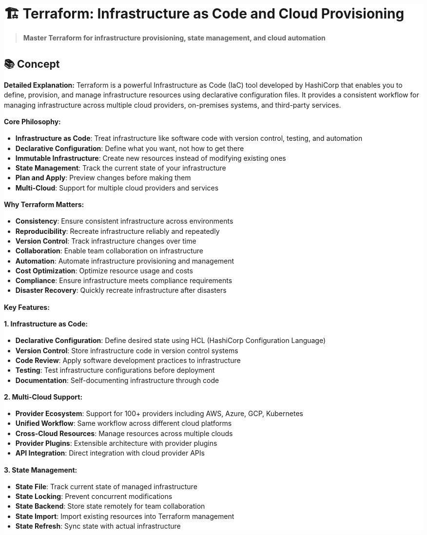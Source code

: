 # 🏗️ Terraform: Infrastructure as Code and Cloud Provisioning

> **Master Terraform for infrastructure provisioning, state management, and cloud automation**

## 📚 Concept

**Detailed Explanation:**
Terraform is a powerful Infrastructure as Code (IaC) tool developed by HashiCorp that enables you to define, provision, and manage infrastructure resources using declarative configuration files. It provides a consistent workflow for managing infrastructure across multiple cloud providers, on-premises systems, and third-party services.

**Core Philosophy:**

- **Infrastructure as Code**: Treat infrastructure like software code with version control, testing, and automation
- **Declarative Configuration**: Define what you want, not how to get there
- **Immutable Infrastructure**: Create new resources instead of modifying existing ones
- **State Management**: Track the current state of your infrastructure
- **Plan and Apply**: Preview changes before making them
- **Multi-Cloud**: Support for multiple cloud providers and services

**Why Terraform Matters:**

- **Consistency**: Ensure consistent infrastructure across environments
- **Reproducibility**: Recreate infrastructure reliably and repeatedly
- **Version Control**: Track infrastructure changes over time
- **Collaboration**: Enable team collaboration on infrastructure
- **Automation**: Automate infrastructure provisioning and management
- **Cost Optimization**: Optimize resource usage and costs
- **Compliance**: Ensure infrastructure meets compliance requirements
- **Disaster Recovery**: Quickly recreate infrastructure after disasters

**Key Features:**

**1. Infrastructure as Code:**

- **Declarative Configuration**: Define desired state using HCL (HashiCorp Configuration Language)
- **Version Control**: Store infrastructure code in version control systems
- **Code Review**: Apply software development practices to infrastructure
- **Testing**: Test infrastructure configurations before deployment
- **Documentation**: Self-documenting infrastructure through code

**2. Multi-Cloud Support:**

- **Provider Ecosystem**: Support for 100+ providers including AWS, Azure, GCP, Kubernetes
- **Unified Workflow**: Same workflow across different cloud platforms
- **Cross-Cloud Resources**: Manage resources across multiple clouds
- **Provider Plugins**: Extensible architecture with provider plugins
- **API Integration**: Direct integration with cloud provider APIs

**3. State Management:**

- **State File**: Track current state of managed infrastructure
- **State Locking**: Prevent concurrent modifications
- **State Backend**: Store state remotely for team collaboration
- **State Import**: Import existing resources into Terraform management
- **State Refresh**: Sync state with actual infrastructure
